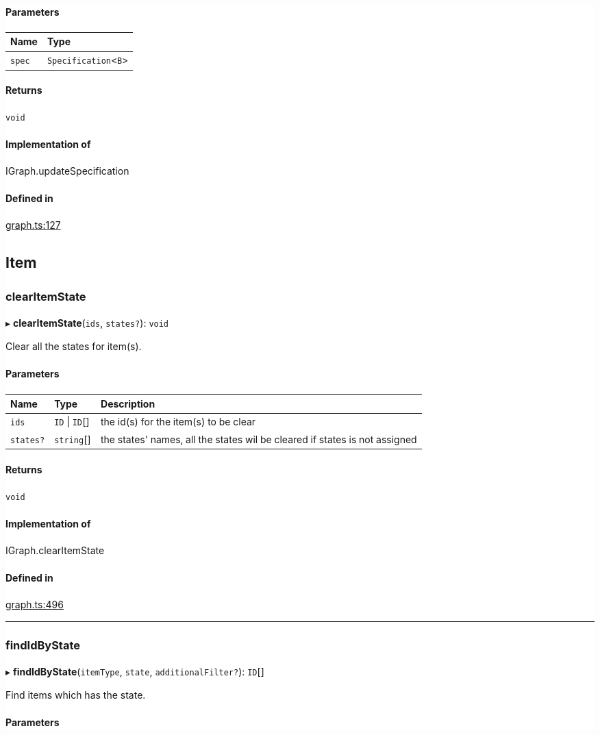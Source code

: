 #### Parameters

| Name   | Type                  |
| :----- | :-------------------- |
| `spec` | `Specification`<`B`\> |

#### Returns

`void`

#### Implementation of

IGraph.updateSpecification

#### Defined in

[graph.ts:127](https://github.com/antvis/G6/blob/abc619f898/packages/g6/src/runtime/graph.ts#L127)

## Item

### clearItemState

▸ **clearItemState**(`ids`, `states?`): `void`

Clear all the states for item(s).

#### Parameters

| Name      | Type           | Description                                                                |
| :-------- | :------------- | :------------------------------------------------------------------------- |
| `ids`     | `ID` \| `ID`[] | the id(s) for the item(s) to be clear                                      |
| `states?` | `string`[]     | the states' names, all the states wil be cleared if states is not assigned |

#### Returns

`void`

#### Implementation of

IGraph.clearItemState

#### Defined in

[graph.ts:496](https://github.com/antvis/G6/blob/abc619f898/packages/g6/src/runtime/graph.ts#L496)

---

### findIdByState

▸ **findIdByState**(`itemType`, `state`, `additionalFilter?`): `ID`[]

Find items which has the state.

#### Parameters
